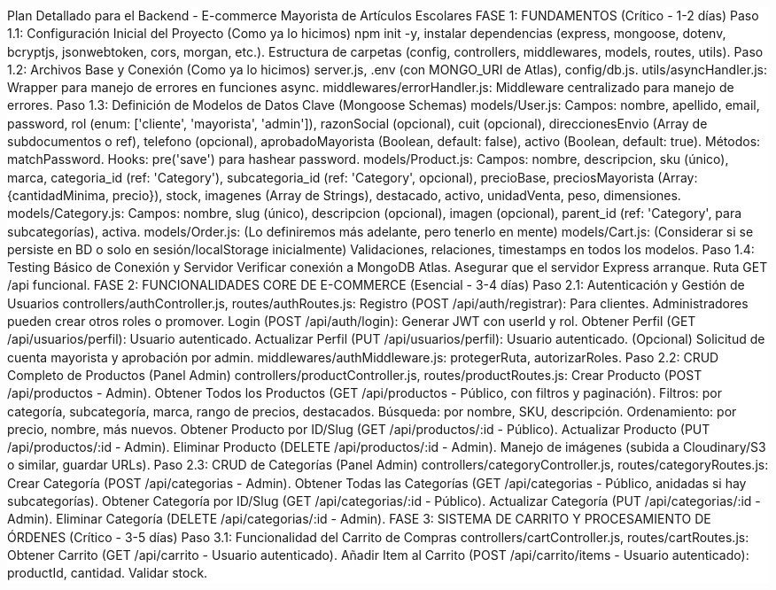 Plan Detallado para el Backend - E-commerce Mayorista de Artículos Escolares
FASE 1: FUNDAMENTOS (Crítico - 1-2 días)
Paso 1.1: Configuración Inicial del Proyecto (Como ya lo hicimos)
npm init -y, instalar dependencias (express, mongoose, dotenv, bcryptjs, jsonwebtoken, cors, morgan, etc.).
Estructura de carpetas (config, controllers, middlewares, models, routes, utils).
Paso 1.2: Archivos Base y Conexión (Como ya lo hicimos)
server.js, .env (con MONGO_URI de Atlas), config/db.js.
utils/asyncHandler.js: Wrapper para manejo de errores en funciones async.
middlewares/errorHandler.js: Middleware centralizado para manejo de errores.
Paso 1.3: Definición de Modelos de Datos Clave (Mongoose Schemas)
models/User.js:
Campos: nombre, apellido, email, password, rol (enum: ['cliente', 'mayorista', 'admin']), razonSocial (opcional), cuit (opcional), direccionesEnvio (Array de subdocumentos o ref), telefono (opcional), aprobadoMayorista (Boolean, default: false), activo (Boolean, default: true).
Métodos: matchPassword. Hooks: pre('save') para hashear password.
models/Product.js:
Campos: nombre, descripcion, sku (único), marca, categoria_id (ref: 'Category'), subcategoria_id (ref: 'Category', opcional), precioBase, preciosMayorista (Array: {cantidadMinima, precio}), stock, imagenes (Array de Strings), destacado, activo, unidadVenta, peso, dimensiones.
models/Category.js:
Campos: nombre, slug (único), descripcion (opcional), imagen (opcional), parent_id (ref: 'Category', para subcategorías), activa.
models/Order.js: (Lo definiremos más adelante, pero tenerlo en mente)
models/Cart.js: (Considerar si se persiste en BD o solo en sesión/localStorage inicialmente)
Validaciones, relaciones, timestamps en todos los modelos.
Paso 1.4: Testing Básico de Conexión y Servidor
Verificar conexión a MongoDB Atlas.
Asegurar que el servidor Express arranque.
Ruta GET /api funcional.
FASE 2: FUNCIONALIDADES CORE DE E-COMMERCE (Esencial - 3-4 días)
Paso 2.1: Autenticación y Gestión de Usuarios
controllers/authController.js, routes/authRoutes.js:
Registro (POST /api/auth/registrar): Para clientes. Administradores pueden crear otros roles o promover.
Login (POST /api/auth/login): Generar JWT con userId y rol.
Obtener Perfil (GET /api/usuarios/perfil): Usuario autenticado.
Actualizar Perfil (PUT /api/usuarios/perfil): Usuario autenticado.
(Opcional) Solicitud de cuenta mayorista y aprobación por admin.
middlewares/authMiddleware.js: protegerRuta, autorizarRoles.
Paso 2.2: CRUD Completo de Productos (Panel Admin)
controllers/productController.js, routes/productRoutes.js:
Crear Producto (POST /api/productos - Admin).
Obtener Todos los Productos (GET /api/productos - Público, con filtros y paginación).
Filtros: por categoría, subcategoría, marca, rango de precios, destacados.
Búsqueda: por nombre, SKU, descripción.
Ordenamiento: por precio, nombre, más nuevos.
Obtener Producto por ID/Slug (GET /api/productos/:id - Público).
Actualizar Producto (PUT /api/productos/:id - Admin).
Eliminar Producto (DELETE /api/productos/:id - Admin).
Manejo de imágenes (subida a Cloudinary/S3 o similar, guardar URLs).
Paso 2.3: CRUD de Categorías (Panel Admin)
controllers/categoryController.js, routes/categoryRoutes.js:
Crear Categoría (POST /api/categorias - Admin).
Obtener Todas las Categorías (GET /api/categorias - Público, anidadas si hay subcategorías).
Obtener Categoría por ID/Slug (GET /api/categorias/:id - Público).
Actualizar Categoría (PUT /api/categorias/:id - Admin).
Eliminar Categoría (DELETE /api/categorias/:id - Admin).
FASE 3: SISTEMA DE CARRITO Y PROCESAMIENTO DE ÓRDENES (Crítico - 3-5 días)
Paso 3.1: Funcionalidad del Carrito de Compras
controllers/cartController.js, routes/cartRoutes.js:
Obtener Carrito (GET /api/carrito - Usuario autenticado).
Añadir Item al Carrito (POST /api/carrito/items - Usuario autenticado): productId, cantidad.
Validar stock.